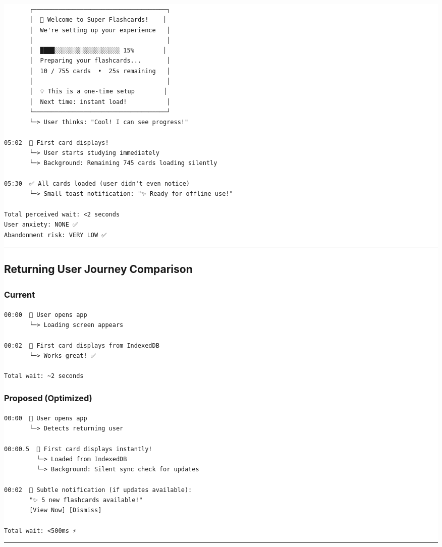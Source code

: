 ```
       ┌─────────────────────────────────────┐
       │  🎉 Welcome to Super Flashcards!    │
       │  We're setting up your experience   │
       │                                     │
       │  ████░░░░░░░░░░░░░░░░░░ 15%        │
       │  Preparing your flashcards...       │
       │  10 / 755 cards  •  25s remaining   │
       │                                     │
       │  💡 This is a one-time setup        │
       │  Next time: instant load!           │
       └─────────────────────────────────────┘
       └─> User thinks: "Cool! I can see progress!"
       
05:02  🎉 First card displays!
       └─> User starts studying immediately
       └─> Background: Remaining 745 cards loading silently
       
05:30  ✅ All cards loaded (user didn't even notice)
       └─> Small toast notification: "✨ Ready for offline use!"

Total perceived wait: <2 seconds
User anxiety: NONE ✅
Abandonment risk: VERY LOW ✅
```

---

## Returning User Journey Comparison

### Current

```
00:00  👤 User opens app
       └─> Loading screen appears
       
00:02  🎉 First card displays from IndexedDB
       └─> Works great! ✅

Total wait: ~2 seconds
```

### Proposed (Optimized)

```
00:00  👤 User opens app
       └─> Detects returning user
       
00:00.5  🎉 First card displays instantly!
         └─> Loaded from IndexedDB
         └─> Background: Silent sync check for updates
         
00:02  💬 Subtle notification (if updates available):
       "✨ 5 new flashcards available!"
       [View Now] [Dismiss]

Total wait: <500ms ⚡
```

---